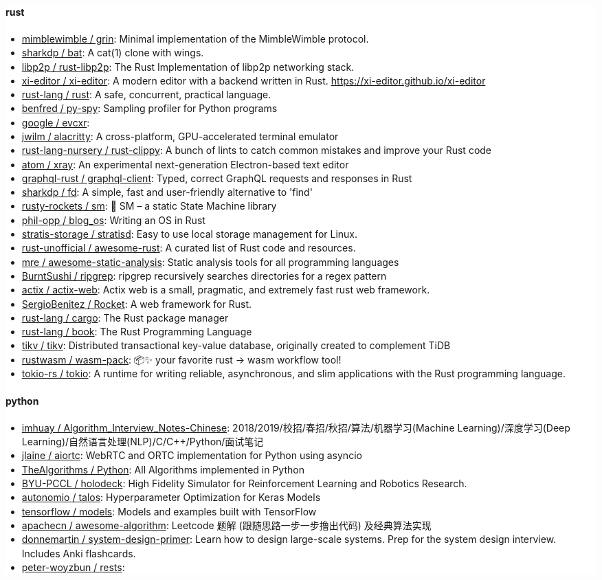 #### rust
* [mimblewimble / grin](https://github.com/mimblewimble/grin): Minimal implementation of the MimbleWimble protocol.
* [sharkdp / bat](https://github.com/sharkdp/bat): A cat(1) clone with wings.
* [libp2p / rust-libp2p](https://github.com/libp2p/rust-libp2p): The Rust Implementation of libp2p networking stack.
* [xi-editor / xi-editor](https://github.com/xi-editor/xi-editor): A modern editor with a backend written in Rust. https://xi-editor.github.io/xi-editor
* [rust-lang / rust](https://github.com/rust-lang/rust): A safe, concurrent, practical language.
* [benfred / py-spy](https://github.com/benfred/py-spy): Sampling profiler for Python programs
* [google / evcxr](https://github.com/google/evcxr): 
* [jwilm / alacritty](https://github.com/jwilm/alacritty): A cross-platform, GPU-accelerated terminal emulator
* [rust-lang-nursery / rust-clippy](https://github.com/rust-lang-nursery/rust-clippy): A bunch of lints to catch common mistakes and improve your Rust code
* [atom / xray](https://github.com/atom/xray): An experimental next-generation Electron-based text editor
* [graphql-rust / graphql-client](https://github.com/graphql-rust/graphql-client): Typed, correct GraphQL requests and responses in Rust
* [sharkdp / fd](https://github.com/sharkdp/fd): A simple, fast and user-friendly alternative to 'find'
* [rusty-rockets / sm](https://github.com/rusty-rockets/sm): 🚀 SM – a static State Machine library
* [phil-opp / blog_os](https://github.com/phil-opp/blog_os): Writing an OS in Rust
* [stratis-storage / stratisd](https://github.com/stratis-storage/stratisd): Easy to use local storage management for Linux.
* [rust-unofficial / awesome-rust](https://github.com/rust-unofficial/awesome-rust): A curated list of Rust code and resources.
* [mre / awesome-static-analysis](https://github.com/mre/awesome-static-analysis): Static analysis tools for all programming languages
* [BurntSushi / ripgrep](https://github.com/BurntSushi/ripgrep): ripgrep recursively searches directories for a regex pattern
* [actix / actix-web](https://github.com/actix/actix-web): Actix web is a small, pragmatic, and extremely fast rust web framework.
* [SergioBenitez / Rocket](https://github.com/SergioBenitez/Rocket): A web framework for Rust.
* [rust-lang / cargo](https://github.com/rust-lang/cargo): The Rust package manager
* [rust-lang / book](https://github.com/rust-lang/book): The Rust Programming Language
* [tikv / tikv](https://github.com/tikv/tikv): Distributed transactional key-value database, originally created to complement TiDB
* [rustwasm / wasm-pack](https://github.com/rustwasm/wasm-pack): 📦✨ your favorite rust -> wasm workflow tool!
* [tokio-rs / tokio](https://github.com/tokio-rs/tokio): A runtime for writing reliable, asynchronous, and slim applications with the Rust programming language.

#### python
* [imhuay / Algorithm_Interview_Notes-Chinese](https://github.com/imhuay/Algorithm_Interview_Notes-Chinese): 2018/2019/校招/春招/秋招/算法/机器学习(Machine Learning)/深度学习(Deep Learning)/自然语言处理(NLP)/C/C++/Python/面试笔记
* [jlaine / aiortc](https://github.com/jlaine/aiortc): WebRTC and ORTC implementation for Python using asyncio
* [TheAlgorithms / Python](https://github.com/TheAlgorithms/Python): All Algorithms implemented in Python
* [BYU-PCCL / holodeck](https://github.com/BYU-PCCL/holodeck): High Fidelity Simulator for Reinforcement Learning and Robotics Research.
* [autonomio / talos](https://github.com/autonomio/talos): Hyperparameter Optimization for Keras Models
* [tensorflow / models](https://github.com/tensorflow/models): Models and examples built with TensorFlow
* [apachecn / awesome-algorithm](https://github.com/apachecn/awesome-algorithm): Leetcode 题解 (跟随思路一步一步撸出代码) 及经典算法实现
* [donnemartin / system-design-primer](https://github.com/donnemartin/system-design-primer): Learn how to design large-scale systems. Prep for the system design interview. Includes Anki flashcards.
* [peter-woyzbun / rests](https://github.com/peter-woyzbun/rests): 